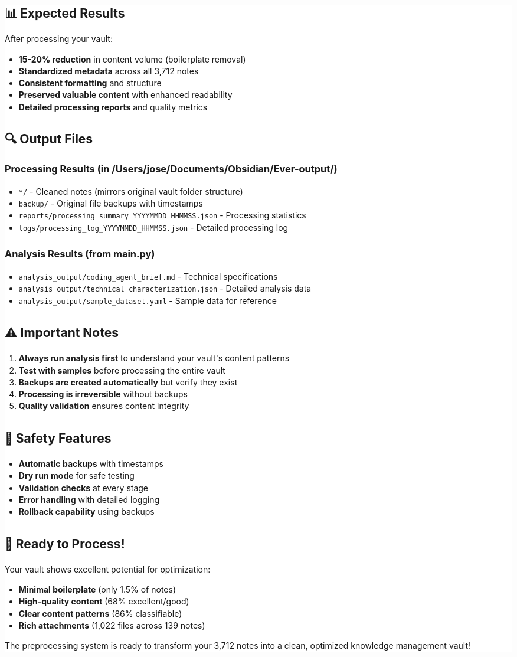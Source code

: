 ## 📊 Expected Results

After processing your vault:
- **15-20% reduction** in content volume (boilerplate removal)
- **Standardized metadata** across all 3,712 notes
- **Consistent formatting** and structure
- **Preserved valuable content** with enhanced readability
- **Detailed processing reports** and quality metrics

## 🔍 Output Files

### Processing Results (in /Users/jose/Documents/Obsidian/Ever-output/)
- `*/` - Cleaned notes (mirrors original vault folder structure)
- `backup/` - Original file backups with timestamps
- `reports/processing_summary_YYYYMMDD_HHMMSS.json` - Processing statistics
- `logs/processing_log_YYYYMMDD_HHMMSS.json` - Detailed processing log

### Analysis Results (from main.py)
- `analysis_output/coding_agent_brief.md` - Technical specifications
- `analysis_output/technical_characterization.json` - Detailed analysis data
- `analysis_output/sample_dataset.yaml` - Sample data for reference

## ⚠️ Important Notes

1. **Always run analysis first** to understand your vault's content patterns
2. **Test with samples** before processing the entire vault
3. **Backups are created automatically** but verify they exist
4. **Processing is irreversible** without backups
5. **Quality validation** ensures content integrity

## 🚨 Safety Features

- **Automatic backups** with timestamps
- **Dry run mode** for safe testing
- **Validation checks** at every stage
- **Error handling** with detailed logging
- **Rollback capability** using backups

## 🎉 Ready to Process!

Your vault shows excellent potential for optimization:
- **Minimal boilerplate** (only 1.5% of notes)
- **High-quality content** (68% excellent/good)
- **Clear content patterns** (86% classifiable)
- **Rich attachments** (1,022 files across 139 notes)

The preprocessing system is ready to transform your 3,712 notes into a clean, optimized knowledge management vault!
